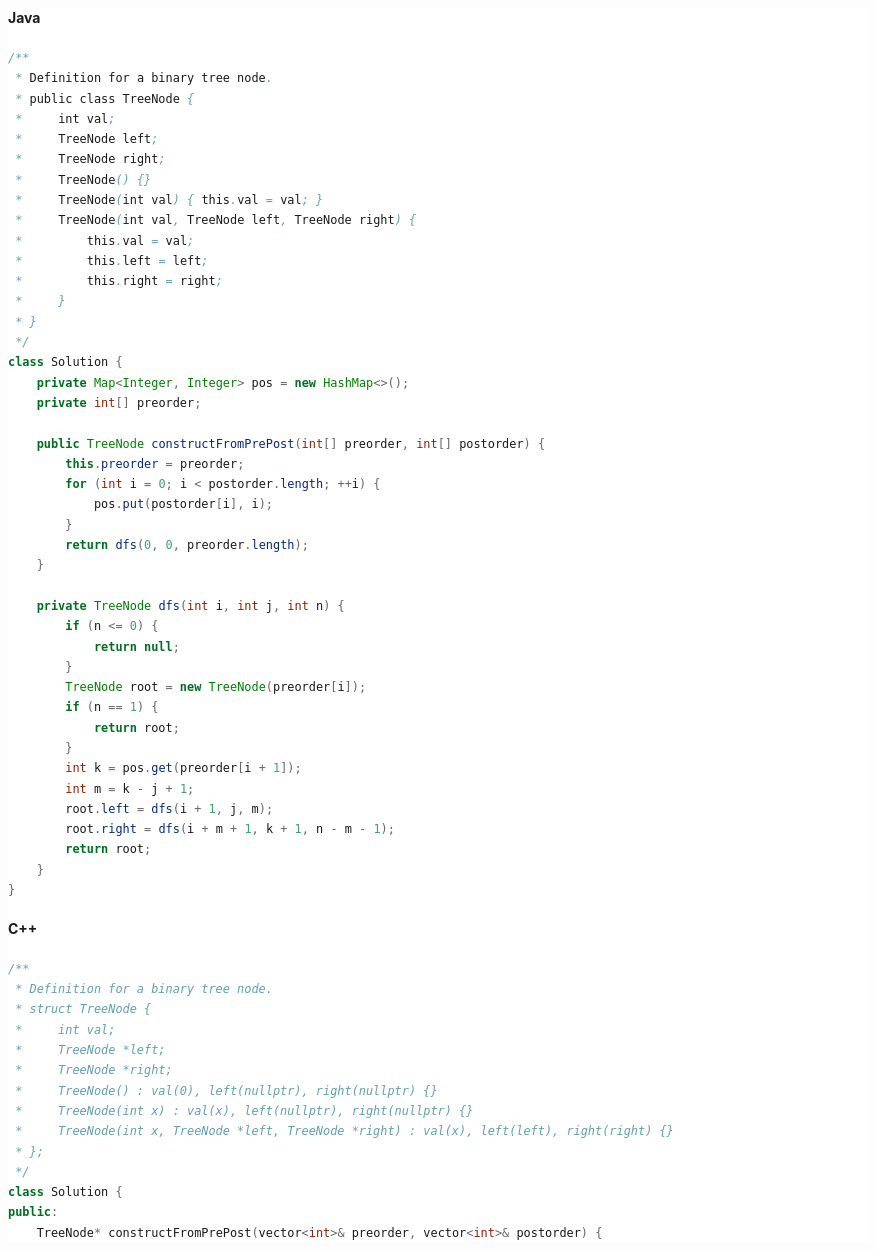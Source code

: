 
#### Java

```java
/**
 * Definition for a binary tree node.
 * public class TreeNode {
 *     int val;
 *     TreeNode left;
 *     TreeNode right;
 *     TreeNode() {}
 *     TreeNode(int val) { this.val = val; }
 *     TreeNode(int val, TreeNode left, TreeNode right) {
 *         this.val = val;
 *         this.left = left;
 *         this.right = right;
 *     }
 * }
 */
class Solution {
    private Map<Integer, Integer> pos = new HashMap<>();
    private int[] preorder;

    public TreeNode constructFromPrePost(int[] preorder, int[] postorder) {
        this.preorder = preorder;
        for (int i = 0; i < postorder.length; ++i) {
            pos.put(postorder[i], i);
        }
        return dfs(0, 0, preorder.length);
    }

    private TreeNode dfs(int i, int j, int n) {
        if (n <= 0) {
            return null;
        }
        TreeNode root = new TreeNode(preorder[i]);
        if (n == 1) {
            return root;
        }
        int k = pos.get(preorder[i + 1]);
        int m = k - j + 1;
        root.left = dfs(i + 1, j, m);
        root.right = dfs(i + m + 1, k + 1, n - m - 1);
        return root;
    }
}
```

#### C++

```cpp
/**
 * Definition for a binary tree node.
 * struct TreeNode {
 *     int val;
 *     TreeNode *left;
 *     TreeNode *right;
 *     TreeNode() : val(0), left(nullptr), right(nullptr) {}
 *     TreeNode(int x) : val(x), left(nullptr), right(nullptr) {}
 *     TreeNode(int x, TreeNode *left, TreeNode *right) : val(x), left(left), right(right) {}
 * };
 */
class Solution {
public:
    TreeNode* constructFromPrePost(vector<int>& preorder, vector<int>& postorder) {
```